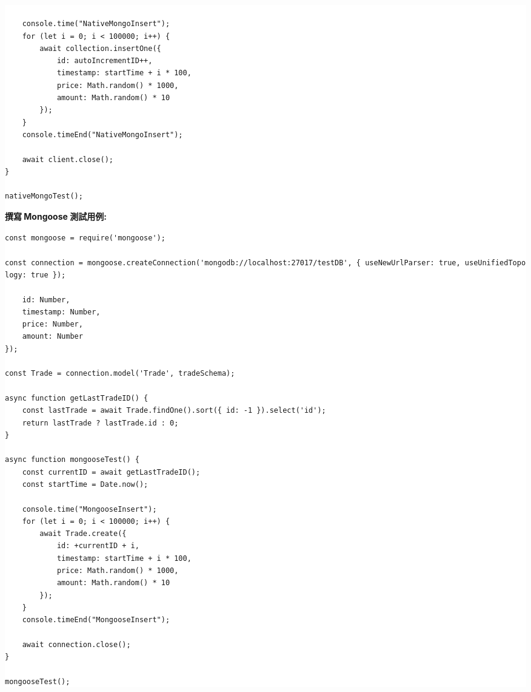 ```typescript=

    console.time("NativeMongoInsert");
    for (let i = 0; i < 100000; i++) {
        await collection.insertOne({
            id: autoIncrementID++,
            timestamp: startTime + i * 100,
            price: Math.random() * 1000,
            amount: Math.random() * 10
        });
    }
    console.timeEnd("NativeMongoInsert");

    await client.close();
}

nativeMongoTest();
```

**撰寫 Mongoose 測試用例:**

```typescript=
const mongoose = require('mongoose');

const connection = mongoose.createConnection('mongodb://localhost:27017/testDB', { useNewUrlParser: true, useUnifiedTopology: true });

    id: Number,
    timestamp: Number,
    price: Number,
    amount: Number
});

const Trade = connection.model('Trade', tradeSchema);

async function getLastTradeID() {
    const lastTrade = await Trade.findOne().sort({ id: -1 }).select('id');
    return lastTrade ? lastTrade.id : 0;
}

async function mongooseTest() {
    const currentID = await getLastTradeID();
    const startTime = Date.now();

    console.time("MongooseInsert");
    for (let i = 0; i < 100000; i++) {
        await Trade.create({
            id: +currentID + i,
            timestamp: startTime + i * 100,
            price: Math.random() * 1000,
            amount: Math.random() * 10
        });
    }
    console.timeEnd("MongooseInsert");

    await connection.close();
}

mongooseTest();
```
